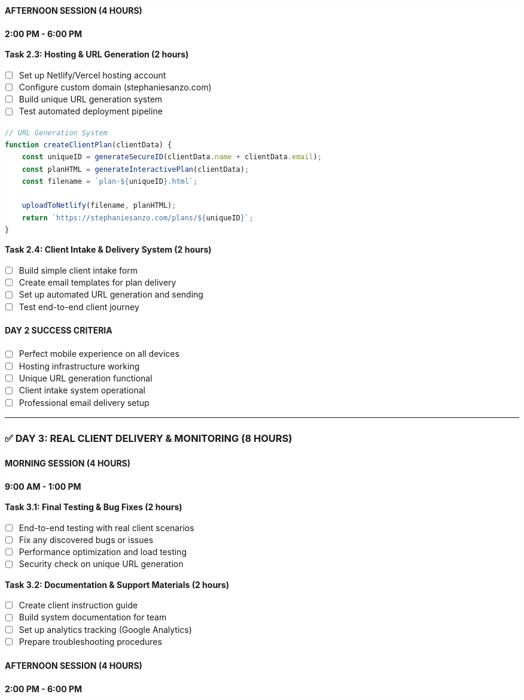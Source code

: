 #### AFTERNOON SESSION (4 HOURS)
**2:00 PM - 6:00 PM**

**Task 2.3: Hosting & URL Generation (2 hours)**
- [ ] Set up Netlify/Vercel hosting account
- [ ] Configure custom domain (stephaniesanzo.com)
- [ ] Build unique URL generation system
- [ ] Test automated deployment pipeline

```javascript
// URL Generation System
function createClientPlan(clientData) {
    const uniqueID = generateSecureID(clientData.name + clientData.email);
    const planHTML = generateInteractivePlan(clientData);
    const filename = `plan-${uniqueID}.html`;
    
    uploadToNetlify(filename, planHTML);
    return `https://stephaniesanzo.com/plans/${uniqueID}`;
}
```

**Task 2.4: Client Intake & Delivery System (2 hours)**
- [ ] Build simple client intake form
- [ ] Create email templates for plan delivery
- [ ] Set up automated URL generation and sending
- [ ] Test end-to-end client journey

#### DAY 2 SUCCESS CRITERIA
- [ ] Perfect mobile experience on all devices
- [ ] Hosting infrastructure working
- [ ] Unique URL generation functional
- [ ] Client intake system operational
- [ ] Professional email delivery setup

---

### ✅ DAY 3: REAL CLIENT DELIVERY & MONITORING (8 HOURS)

#### MORNING SESSION (4 HOURS)
**9:00 AM - 1:00 PM**

**Task 3.1: Final Testing & Bug Fixes (2 hours)**
- [ ] End-to-end testing with real client scenarios
- [ ] Fix any discovered bugs or issues
- [ ] Performance optimization and load testing
- [ ] Security check on unique URL generation

**Task 3.2: Documentation & Support Materials (2 hours)**
- [ ] Create client instruction guide
- [ ] Build system documentation for team
- [ ] Set up analytics tracking (Google Analytics)
- [ ] Prepare troubleshooting procedures

#### AFTERNOON SESSION (4 HOURS)
**2:00 PM - 6:00 PM**
